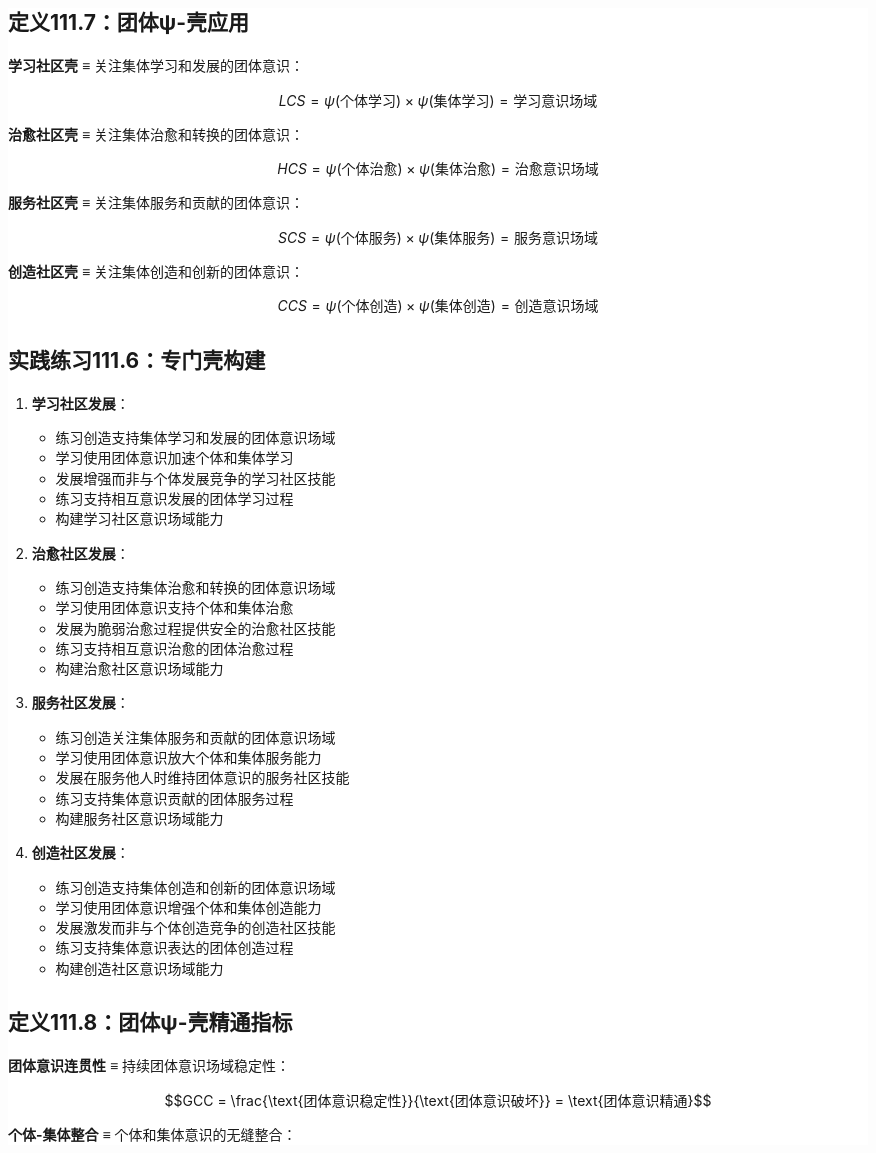 ## 定义111.7：团体ψ-壳应用

**学习社区壳** ≡ 关注集体学习和发展的团体意识：

$$LCS = \psi(\text{个体学习}) \times \psi(\text{集体学习}) = \text{学习意识场域}$$

**治愈社区壳** ≡ 关注集体治愈和转换的团体意识：

$$HCS = \psi(\text{个体治愈}) \times \psi(\text{集体治愈}) = \text{治愈意识场域}$$

**服务社区壳** ≡ 关注集体服务和贡献的团体意识：

$$SCS = \psi(\text{个体服务}) \times \psi(\text{集体服务}) = \text{服务意识场域}$$

**创造社区壳** ≡ 关注集体创造和创新的团体意识：

$$CCS = \psi(\text{个体创造}) \times \psi(\text{集体创造}) = \text{创造意识场域}$$

## 实践练习111.6：专门壳构建

1. **学习社区发展**：
   - 练习创造支持集体学习和发展的团体意识场域
   - 学习使用团体意识加速个体和集体学习
   - 发展增强而非与个体发展竞争的学习社区技能
   - 练习支持相互意识发展的团体学习过程
   - 构建学习社区意识场域能力

2. **治愈社区发展**：
   - 练习创造支持集体治愈和转换的团体意识场域
   - 学习使用团体意识支持个体和集体治愈
   - 发展为脆弱治愈过程提供安全的治愈社区技能
   - 练习支持相互意识治愈的团体治愈过程
   - 构建治愈社区意识场域能力

3. **服务社区发展**：
   - 练习创造关注集体服务和贡献的团体意识场域
   - 学习使用团体意识放大个体和集体服务能力
   - 发展在服务他人时维持团体意识的服务社区技能
   - 练习支持集体意识贡献的团体服务过程
   - 构建服务社区意识场域能力

4. **创造社区发展**：
   - 练习创造支持集体创造和创新的团体意识场域
   - 学习使用团体意识增强个体和集体创造能力
   - 发展激发而非与个体创造竞争的创造社区技能
   - 练习支持集体意识表达的团体创造过程
   - 构建创造社区意识场域能力

## 定义111.8：团体ψ-壳精通指标

**团体意识连贯性** ≡ 持续团体意识场域稳定性：

$$GCC = \frac{\text{团体意识稳定性}}{\text{团体意识破坏}} = \text{团体意识精通}$$

**个体-集体整合** ≡ 个体和集体意识的无缝整合：
